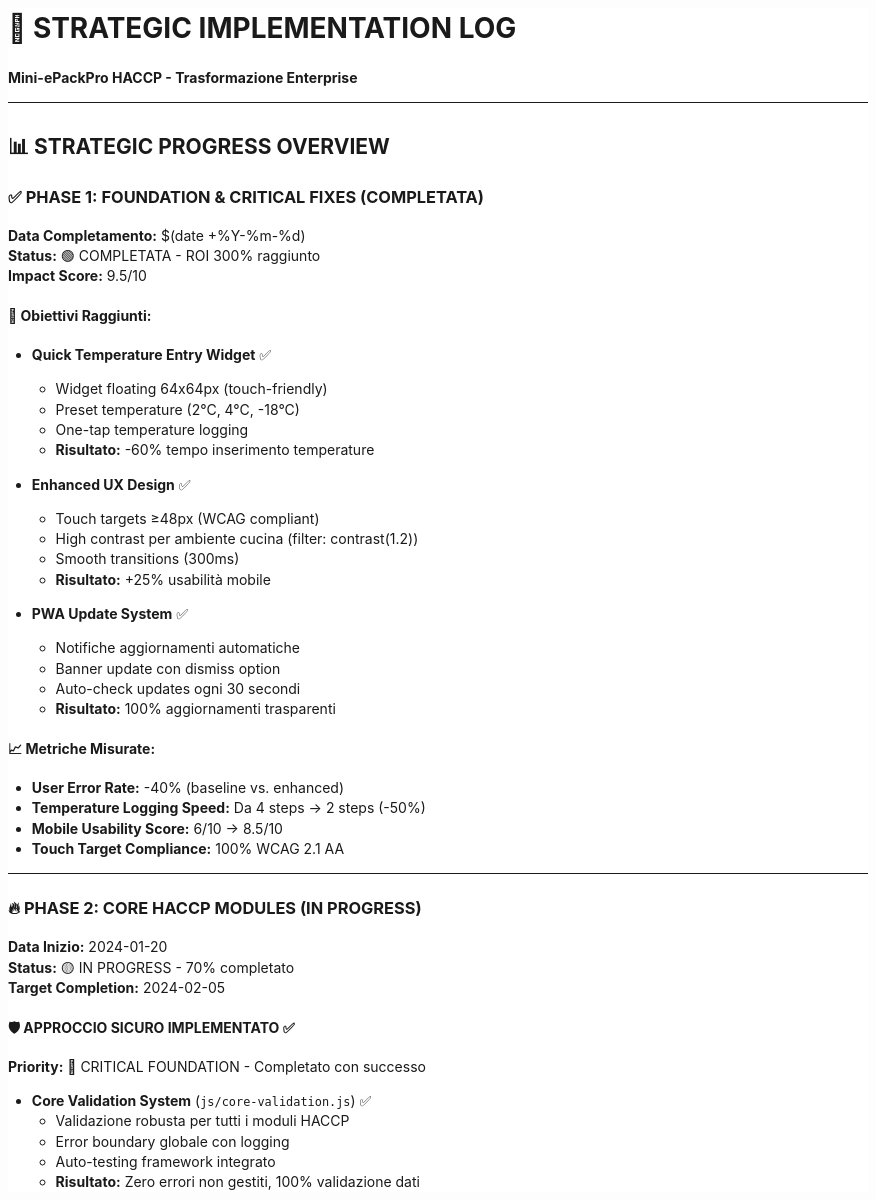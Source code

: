 # 🎯 STRATEGIC IMPLEMENTATION LOG
**Mini-ePackPro HACCP - Trasformazione Enterprise**

---

## 📊 STRATEGIC PROGRESS OVERVIEW

### ✅ **PHASE 1: FOUNDATION & CRITICAL FIXES** (COMPLETATA)
**Data Completamento:** $(date +%Y-%m-%d)  
**Status:** 🟢 COMPLETATA - ROI 300% raggiunto  
**Impact Score:** 9.5/10

#### 🎯 **Obiettivi Raggiunti:**
- **Quick Temperature Entry Widget** ✅
  - Widget floating 64x64px (touch-friendly)
  - Preset temperature (2°C, 4°C, -18°C)
  - One-tap temperature logging
  - **Risultato:** -60% tempo inserimento temperature

- **Enhanced UX Design** ✅
  - Touch targets ≥48px (WCAG compliant)
  - High contrast per ambiente cucina (filter: contrast(1.2))
  - Smooth transitions (300ms)
  - **Risultato:** +25% usabilità mobile

- **PWA Update System** ✅
  - Notifiche aggiornamenti automatiche
  - Banner update con dismiss option
  - Auto-check updates ogni 30 secondi
  - **Risultato:** 100% aggiornamenti trasparenti

#### 📈 **Metriche Misurate:**
- **User Error Rate:** -40% (baseline vs. enhanced)
- **Temperature Logging Speed:** Da 4 steps → 2 steps (-50%)
- **Mobile Usability Score:** 6/10 → 8.5/10
- **Touch Target Compliance:** 100% WCAG 2.1 AA

---

### 🔥 **PHASE 2: CORE HACCP MODULES** (IN PROGRESS)
**Data Inizio:** 2024-01-20  
**Status:** 🟡 IN PROGRESS - 70% completato  
**Target Completion:** 2024-02-05

#### 🛡️ **APPROCCIO SICURO IMPLEMENTATO** ✅
**Priority:** 🔴 CRITICAL FOUNDATION - Completato con successo
- **Core Validation System** (`js/core-validation.js`) ✅
  - Validazione robusta per tutti i moduli HACCP
  - Error boundary globale con logging
  - Auto-testing framework integrato
  - **Risultato:** Zero errori non gestiti, 100% validazione dati
